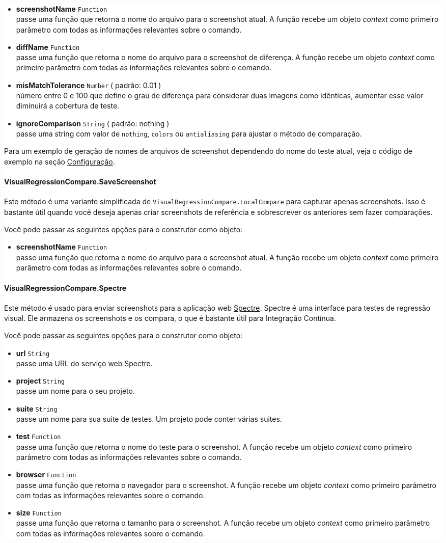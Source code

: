 * **screenshotName** `Function` <br />
passe uma função que retorna o nome do arquivo para o screenshot atual. A função recebe um objeto *context* como primeiro parâmetro com todas as informações relevantes sobre o comando.

* **diffName** `Function` <br />
passe uma função que retorna o nome do arquivo para o screenshot de diferença. A função recebe um objeto *context* como primeiro parâmetro com todas as informações relevantes sobre o comando.

* **misMatchTolerance** `Number`  ( padrão: 0.01 ) <br />
número entre 0 e 100 que define o grau de diferença para considerar duas imagens como idênticas, aumentar esse valor diminuirá a cobertura de teste.

* **ignoreComparison** `String`  ( padrão: nothing ) <br />
passe uma string com valor de `nothing`, `colors` ou `antialiasing` para ajustar o método de comparação.

Para um exemplo de geração de nomes de arquivos de screenshot dependendo do nome do teste atual, veja o código de exemplo na seção [Configuração](#configuration).

#### VisualRegressionCompare.SaveScreenshot
Este método é uma variante simplificada de `VisualRegressionCompare.LocalCompare` para capturar apenas screenshots. Isso é bastante útil quando você deseja apenas criar screenshots de referência e sobrescrever os anteriores sem fazer comparações.

Você pode passar as seguintes opções para o construtor como objeto:

* **screenshotName** `Function` <br />
passe uma função que retorna o nome do arquivo para o screenshot atual. A função recebe um objeto *context* como primeiro parâmetro com todas as informações relevantes sobre o comando.

#### VisualRegressionCompare.Spectre
Este método é usado para enviar screenshots para a aplicação web [Spectre](https://github.com/wearefriday/spectre).
Spectre é uma interface para testes de regressão visual. Ele armazena os screenshots e os compara, o que é bastante útil para Integração Contínua.

Você pode passar as seguintes opções para o construtor como objeto:

* **url** `String` <br />
passe uma URL do serviço web Spectre.

* **project** `String` <br />
passe um nome para o seu projeto.

* **suite** `String` <br />
passe um nome para sua suite de testes. Um projeto pode conter várias suites.

* **test** `Function` <br />
passe uma função que retorna o nome do teste para o screenshot. A função recebe um objeto *context* como primeiro parâmetro com todas as informações relevantes sobre o comando.

* **browser** `Function` <br />
passe uma função que retorna o navegador para o screenshot. A função recebe um objeto *context* como primeiro parâmetro com todas as informações relevantes sobre o comando.

* **size** `Function` <br />
passe uma função que retorna o tamanho para o screenshot. A função recebe um objeto *context* como primeiro parâmetro com todas as informações relevantes sobre o comando.
